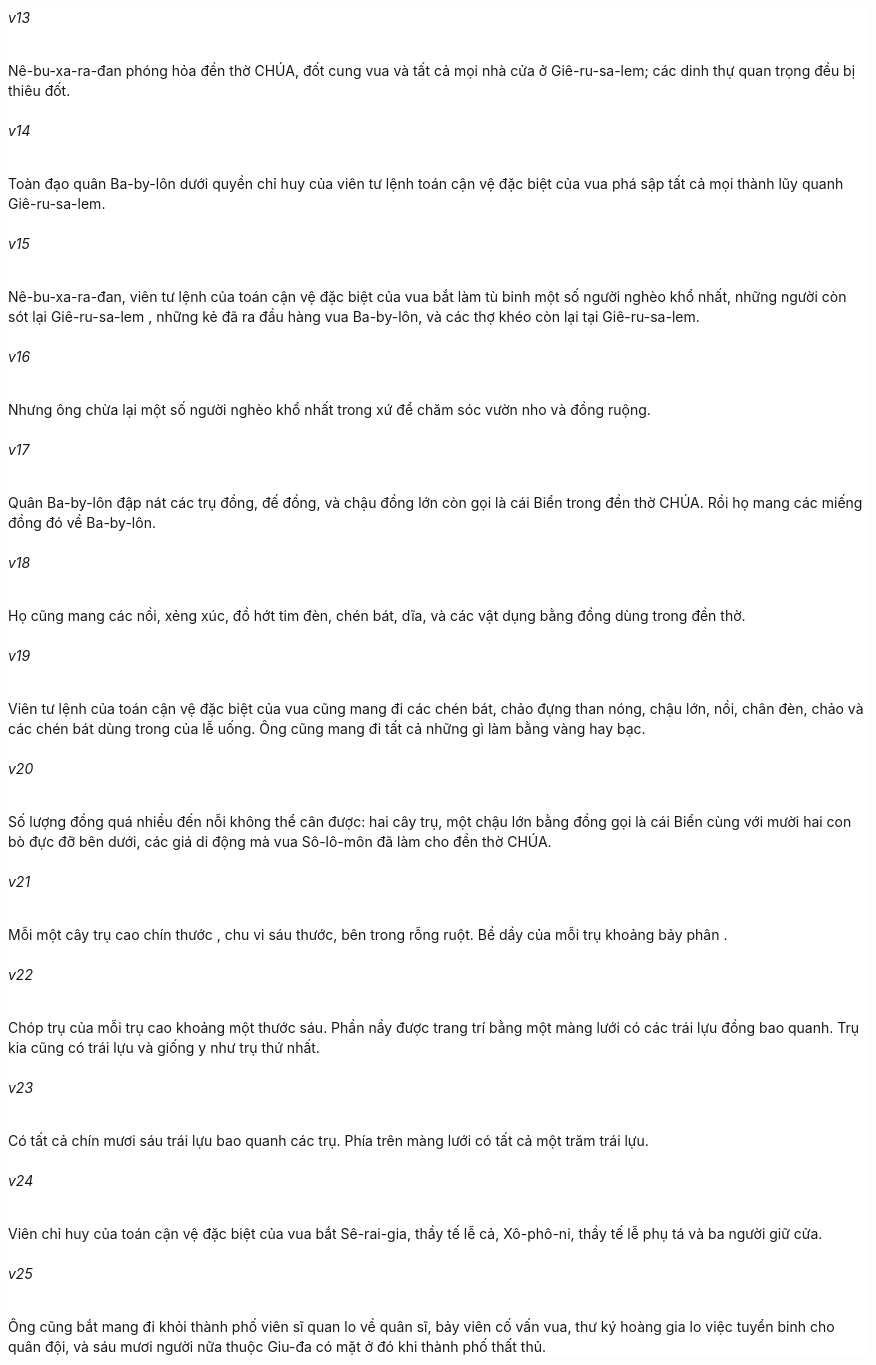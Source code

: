 ###### v13 
Nê-bu-xa-ra-đan phóng hỏa đền thờ CHÚA, đốt cung vua và tất cả mọi nhà cửa ở Giê-ru-sa-lem; các dinh thự quan trọng đều bị thiêu đốt. 

###### v14 
Toàn đạo quân Ba-by-lôn dưới quyền chỉ huy của viên tư lệnh toán cận vệ đặc biệt của vua phá sập tất cả mọi thành lũy quanh Giê-ru-sa-lem. 

###### v15 
Nê-bu-xa-ra-đan, viên tư lệnh của toán cận vệ đặc biệt của vua bắt làm tù binh một số người nghèo khổ nhất, những người còn sót lại Giê-ru-sa-lem , những kẻ đã ra đầu hàng vua Ba-by-lôn, và các thợ khéo còn lại tại Giê-ru-sa-lem. 

###### v16 
Nhưng ông chừa lại một số người nghèo khổ nhất trong xứ để chăm sóc vườn nho và đồng ruộng. 

###### v17 
Quân Ba-by-lôn đập nát các trụ đồng, đế đồng, và chậu đồng lớn còn gọi là cái Biển trong đền thờ CHÚA. Rồi họ mang các miếng đồng đó về Ba-by-lôn. 

###### v18 
Họ cũng mang các nồi, xẻng xúc, đồ hớt tim đèn, chén bát, dĩa, và các vật dụng bằng đồng dùng trong đền thờ. 

###### v19 
Viên tư lệnh của toán cận vệ đặc biệt của vua cũng mang đi các chén bát, chảo đựng than nóng, chậu lớn, nồi, chân đèn, chảo và các chén bát dùng trong của lễ uống. Ông cũng mang đi tất cả những gì làm bằng vàng hay bạc. 

###### v20 
Số lượng đồng quá nhiều đến nỗi không thể cân được: hai cây trụ, một chậu lớn bằng đồng gọi là cái Biển cùng với mười hai con bò đực đỡ bên dưới, các giá di động mà vua Sô-lô-môn đã làm cho đền thờ CHÚA. 

###### v21 
Mỗi một cây trụ cao chín thước , chu vi sáu thước, bên trong rỗng ruột. Bề dầy của mỗi trụ khoảng bảy phân . 

###### v22 
Chóp trụ của mỗi trụ cao khoảng một thước sáu. Phần nầy được trang trí bằng một màng lưới có các trái lựu đồng bao quanh. Trụ kia cũng có trái lựu và giống y như trụ thứ nhất. 

###### v23 
Có tất cả chín mươi sáu trái lựu bao quanh các trụ. Phía trên màng lưới có tất cả một trăm trái lựu. 

###### v24 
Viên chỉ huy của toán cận vệ đặc biệt của vua bắt Sê-rai-gia, thầy tế lễ cả, Xô-phô-ni, thầy tế lễ phụ tá và ba người giữ cửa. 

###### v25 
Ông cũng bắt mang đi khỏi thành phố viên sĩ quan lo về quân sĩ, bảy viên cố vấn vua, thư ký hoàng gia lo việc tuyển binh cho quân đội, và sáu mươi người nữa thuộc Giu-đa có mặt ở đó khi thành phố thất thủ. 
